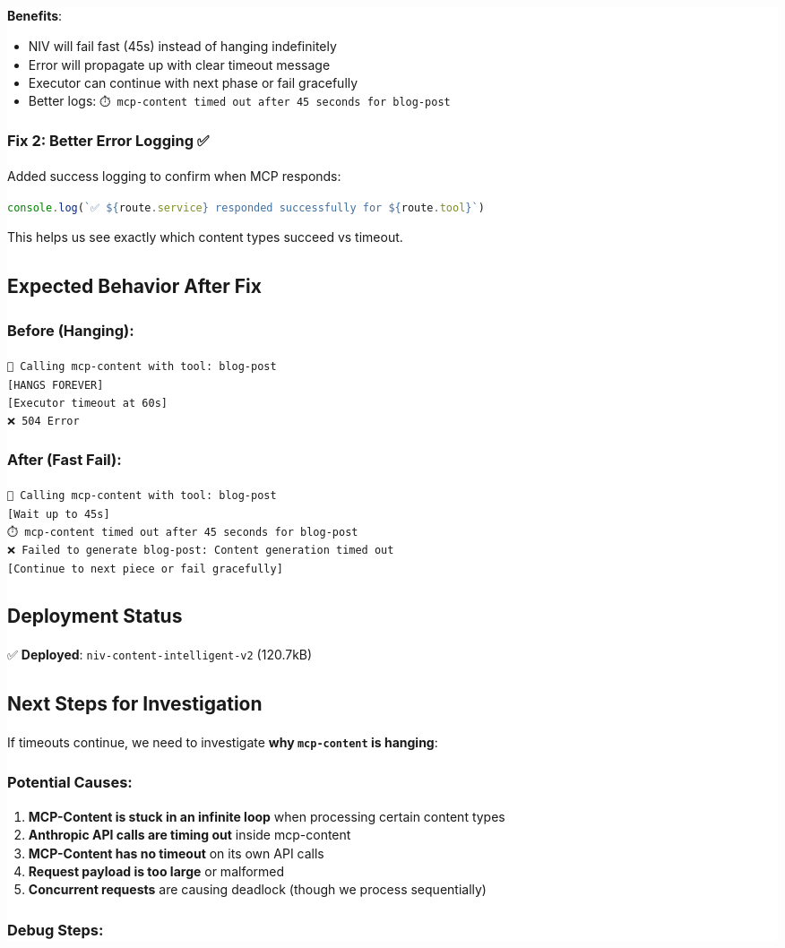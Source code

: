 **Benefits**:
- NIV will fail fast (45s) instead of hanging indefinitely
- Error will propagate up with clear timeout message
- Executor can continue with next phase or fail gracefully
- Better logs: `⏱️ mcp-content timed out after 45 seconds for blog-post`

### Fix 2: Better Error Logging ✅

Added success logging to confirm when MCP responds:
```typescript
console.log(`✅ ${route.service} responded successfully for ${route.tool}`)
```

This helps us see exactly which content types succeed vs timeout.

## Expected Behavior After Fix

### Before (Hanging):
```
📡 Calling mcp-content with tool: blog-post
[HANGS FOREVER]
[Executor timeout at 60s]
❌ 504 Error
```

### After (Fast Fail):
```
📡 Calling mcp-content with tool: blog-post
[Wait up to 45s]
⏱️ mcp-content timed out after 45 seconds for blog-post
❌ Failed to generate blog-post: Content generation timed out
[Continue to next piece or fail gracefully]
```

## Deployment Status

✅ **Deployed**: `niv-content-intelligent-v2` (120.7kB)

## Next Steps for Investigation

If timeouts continue, we need to investigate **why `mcp-content` is hanging**:

### Potential Causes:

1. **MCP-Content is stuck in an infinite loop** when processing certain content types
2. **Anthropic API calls are timing out** inside mcp-content
3. **MCP-Content has no timeout** on its own API calls
4. **Request payload is too large** or malformed
5. **Concurrent requests** are causing deadlock (though we process sequentially)

### Debug Steps:
